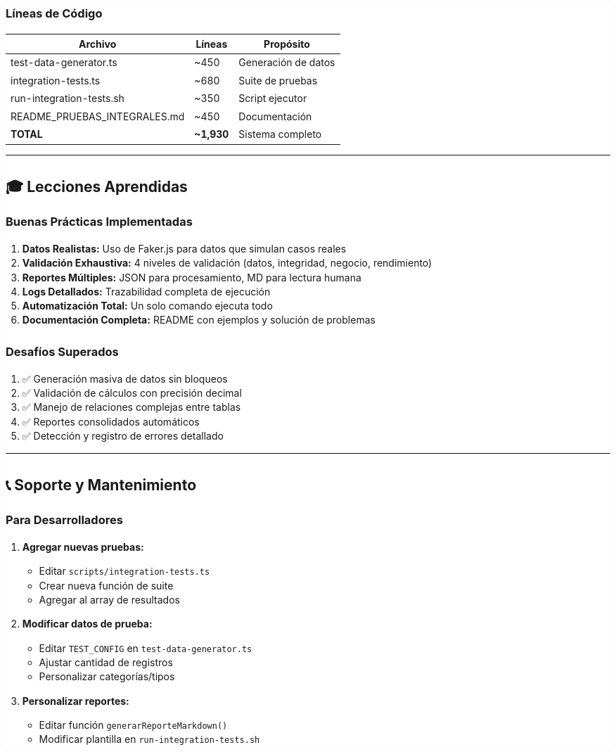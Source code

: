 ### Líneas de Código

| Archivo | Líneas | Propósito |
|---------|--------|-----------|
| test-data-generator.ts | ~450 | Generación de datos |
| integration-tests.ts | ~680 | Suite de pruebas |
| run-integration-tests.sh | ~350 | Script ejecutor |
| README_PRUEBAS_INTEGRALES.md | ~450 | Documentación |
| **TOTAL** | **~1,930** | Sistema completo |

---

## 🎓 Lecciones Aprendidas

### Buenas Prácticas Implementadas

1. **Datos Realistas:** Uso de Faker.js para datos que simulan casos reales
2. **Validación Exhaustiva:** 4 niveles de validación (datos, integridad, negocio, rendimiento)
3. **Reportes Múltiples:** JSON para procesamiento, MD para lectura humana
4. **Logs Detallados:** Trazabilidad completa de ejecución
5. **Automatización Total:** Un solo comando ejecuta todo
6. **Documentación Completa:** README con ejemplos y solución de problemas

### Desafíos Superados

1. ✅ Generación masiva de datos sin bloqueos
2. ✅ Validación de cálculos con precisión decimal
3. ✅ Manejo de relaciones complejas entre tablas
4. ✅ Reportes consolidados automáticos
5. ✅ Detección y registro de errores detallado

---

## 📞 Soporte y Mantenimiento

### Para Desarrolladores

1. **Agregar nuevas pruebas:**
   - Editar `scripts/integration-tests.ts`
   - Crear nueva función de suite
   - Agregar al array de resultados

2. **Modificar datos de prueba:**
   - Editar `TEST_CONFIG` en `test-data-generator.ts`
   - Ajustar cantidad de registros
   - Personalizar categorías/tipos

3. **Personalizar reportes:**
   - Editar función `generarReporteMarkdown()`
   - Modificar plantilla en `run-integration-tests.sh`
